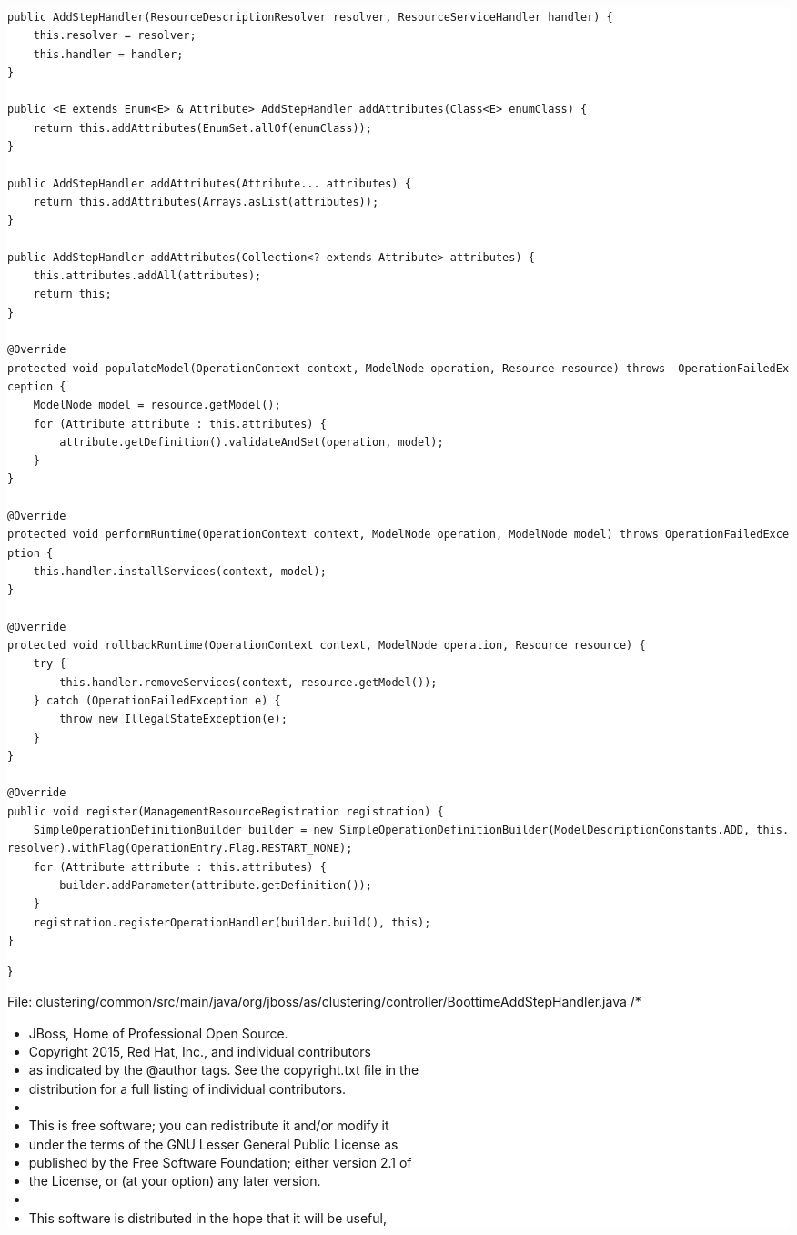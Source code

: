     public AddStepHandler(ResourceDescriptionResolver resolver, ResourceServiceHandler handler) {
        this.resolver = resolver;
        this.handler = handler;
    }

    public <E extends Enum<E> & Attribute> AddStepHandler addAttributes(Class<E> enumClass) {
        return this.addAttributes(EnumSet.allOf(enumClass));
    }

    public AddStepHandler addAttributes(Attribute... attributes) {
        return this.addAttributes(Arrays.asList(attributes));
    }

    public AddStepHandler addAttributes(Collection<? extends Attribute> attributes) {
        this.attributes.addAll(attributes);
        return this;
    }

    @Override
    protected void populateModel(OperationContext context, ModelNode operation, Resource resource) throws  OperationFailedException {
        ModelNode model = resource.getModel();
        for (Attribute attribute : this.attributes) {
            attribute.getDefinition().validateAndSet(operation, model);
        }
    }

    @Override
    protected void performRuntime(OperationContext context, ModelNode operation, ModelNode model) throws OperationFailedException {
        this.handler.installServices(context, model);
    }

    @Override
    protected void rollbackRuntime(OperationContext context, ModelNode operation, Resource resource) {
        try {
            this.handler.removeServices(context, resource.getModel());
        } catch (OperationFailedException e) {
            throw new IllegalStateException(e);
        }
    }

    @Override
    public void register(ManagementResourceRegistration registration) {
        SimpleOperationDefinitionBuilder builder = new SimpleOperationDefinitionBuilder(ModelDescriptionConstants.ADD, this.resolver).withFlag(OperationEntry.Flag.RESTART_NONE);
        for (Attribute attribute : this.attributes) {
            builder.addParameter(attribute.getDefinition());
        }
        registration.registerOperationHandler(builder.build(), this);
    }
}


File: clustering/common/src/main/java/org/jboss/as/clustering/controller/BoottimeAddStepHandler.java
/*
 * JBoss, Home of Professional Open Source.
 * Copyright 2015, Red Hat, Inc., and individual contributors
 * as indicated by the @author tags. See the copyright.txt file in the
 * distribution for a full listing of individual contributors.
 *
 * This is free software; you can redistribute it and/or modify it
 * under the terms of the GNU Lesser General Public License as
 * published by the Free Software Foundation; either version 2.1 of
 * the License, or (at your option) any later version.
 *
 * This software is distributed in the hope that it will be useful,
